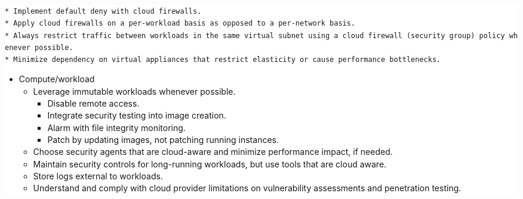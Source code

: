	* Implement default deny with cloud firewalls.
	* Apply cloud firewalls on a per-workload basis as opposed to a per-network basis.
	* Always restrict traffic between workloads in the same virtual subnet using a cloud firewall (security group) policy whenever possible.
	* Minimize dependency on virtual appliances that restrict elasticity or cause performance bottlenecks.
* Compute/workload
	* Leverage immutable workloads whenever possible.
		* Disable remote access.
		* Integrate security testing into image creation.
		* Alarm with file integrity monitoring.
		* Patch by updating images, not patching running instances.
	* Choose security agents that are cloud-aware and minimize performance impact, if needed.
	* Maintain security controls for long-running workloads, but use tools that are cloud aware.
	* Store logs external to workloads.
	* Understand and comply with cloud provider limitations on vulnerability assessments and penetration testing.

[1]:	https://en.wikipedia.org/wiki/Software-defined_networking
